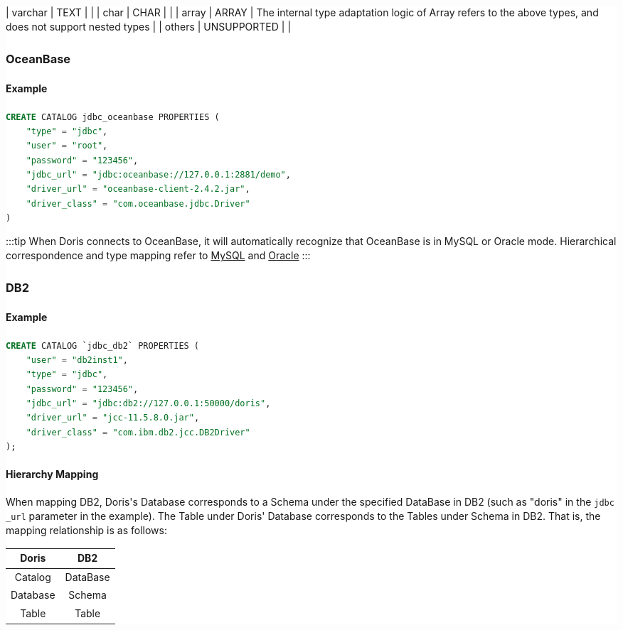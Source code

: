 | varchar           | TEXT                     |                                                                                                          |
| char              | CHAR                     |                                                                                                          |
| array             | ARRAY                    | The internal type adaptation logic of Array refers to the above types, and does not support nested types |
| others            | UNSUPPORTED              |                                                                                                          |


### OceanBase

#### Example

```sql
CREATE CATALOG jdbc_oceanbase PROPERTIES (
    "type" = "jdbc",
    "user" = "root",
    "password" = "123456",
    "jdbc_url" = "jdbc:oceanbase://127.0.0.1:2881/demo",
    "driver_url" = "oceanbase-client-2.4.2.jar",
    "driver_class" = "com.oceanbase.jdbc.Driver"
)
```

:::tip
When Doris connects to OceanBase, it will automatically recognize that OceanBase is in MySQL or Oracle mode. Hierarchical correspondence and type mapping refer to [MySQL](#mysql) and [Oracle](#oracle)
:::

### DB2

#### Example

```sql
CREATE CATALOG `jdbc_db2` PROPERTIES (
    "user" = "db2inst1",
    "type" = "jdbc",
    "password" = "123456",
    "jdbc_url" = "jdbc:db2://127.0.0.1:50000/doris",
    "driver_url" = "jcc-11.5.8.0.jar",
    "driver_class" = "com.ibm.db2.jcc.DB2Driver"
);
```

#### Hierarchy Mapping

When mapping DB2, Doris's Database corresponds to a Schema under the specified DataBase in DB2 (such as "doris" in the `jdbc_url` parameter in the example). The Table under Doris' Database corresponds to the Tables under Schema in DB2. That is, the mapping relationship is as follows:

|  Doris   |   DB2    |
|:--------:|:--------:|
| Catalog  | DataBase |
| Database |  Schema  |
|  Table   |  Table   |
